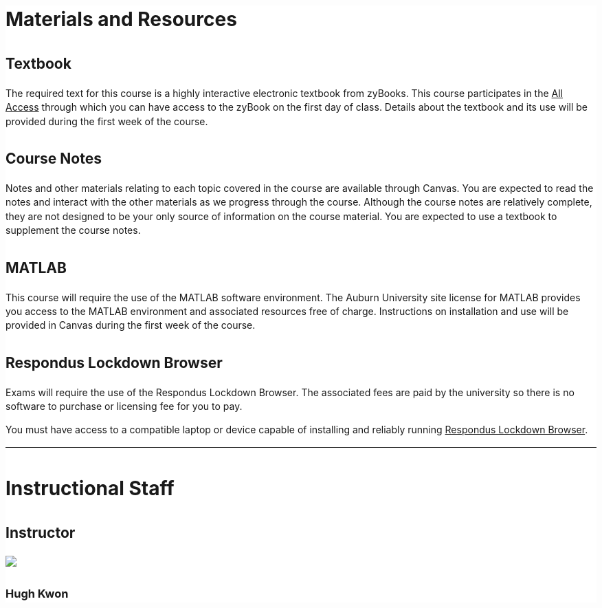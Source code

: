 # Materials and Resources

## Textbook

The required text for this course is a highly interactive electronic textbook
from zyBooks. This course participates in the 
[All Access](https://www.aubookstore.com/t-textbook_allaccess.aspx) through which
you can have access to the zyBook on the first day of class. Details about the
textbook and its use will be provided during the first week of the course.


## Course Notes

Notes and other materials relating to each topic covered in the course are
available through Canvas. You are expected to read the notes and interact with
the other materials as we progress through the course. Although the course
notes are relatively complete, they are not designed to be your only source of
information on the course material. You are expected to use a textbook to
supplement the course notes.


## MATLAB

This course will require the use of the MATLAB software environment. The
Auburn University site license for MATLAB provides you access to the MATLAB
environment and associated resources free of charge. Instructions on
installation and use will be provided in Canvas during the first week of the
course.

## Respondus Lockdown Browser 

Exams will require the use of the Respondus Lockdown Browser.
The associated fees are paid by the university so there is no software to purchase or licensing fee for you to pay.

You must have access to a compatible laptop or device capable of installing and reliably running
[Respondus Lockdown Browser](http://www.respondus.com/lockdown/information.pl?ID=313412015). 


---

# Instructional Staff

## Instructor

<img src="https://www.gravatar.com/avatar/c21a731fe002707ed7ceee3a651dcfb1" />

### Hugh Kwon
